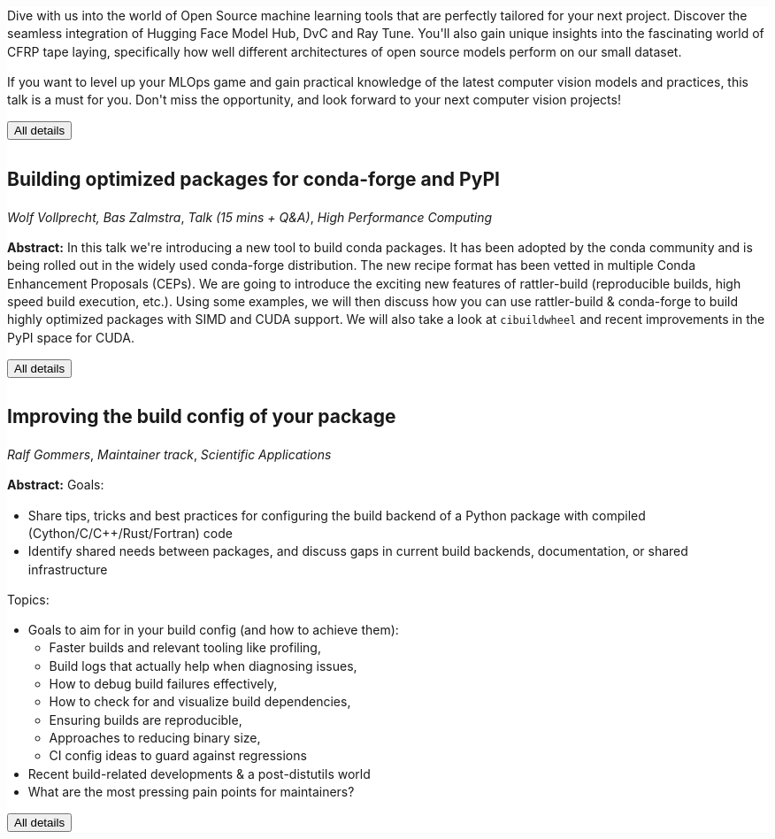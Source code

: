 Dive with us into the world of Open Source machine learning tools that are perfectly tailored for your next project. Discover the seamless integration of Hugging Face Model Hub, DvC and Ray Tune. You'll also gain unique insights into the fascinating world of CFRP tape laying, specifically how well different architectures of open source models perform on our small dataset.

If you want to level up your MLOps game and gain practical knowledge of the latest computer vision models and practices, this talk is a must for you. Don't miss the opportunity, and look forward to your next computer vision projects!

<a href="https://pretalx.com/euroscipy-2024/talk/JWAMDE/"><button type="button" class="btn btn-primary">All details</button></a>


## Building optimized packages for conda-forge and PyPI

*Wolf Vollprecht, Bas Zalmstra*,  *Talk (15 mins + Q&A)*, *High Performance Computing*

**Abstract:** In this talk we're introducing a new tool to build conda packages. It has been adopted by the conda community and is being rolled out in the widely used conda-forge distribution. The new recipe format has been vetted in multiple Conda Enhancement Proposals (CEPs). We are going to introduce the exciting new features of rattler-build (reproducible builds, high speed build execution, etc.). Using some examples, we will then discuss how you can use rattler-build & conda-forge to build highly optimized packages with SIMD and CUDA support. We will also take a look at `cibuildwheel` and recent improvements in the PyPI space for CUDA.

<a href="https://pretalx.com/euroscipy-2024/talk/JXB79J/"><button type="button" class="btn btn-primary">All details</button></a>


## Improving the build config of your package

*Ralf Gommers*,  *Maintainer track*, *Scientific Applications*

**Abstract:** Goals:

- Share tips, tricks and best practices for configuring the build backend of a Python package with compiled (Cython/C/C++/Rust/Fortran) code
- Identify shared needs between packages, and discuss gaps in current build backends, documentation, or shared infrastructure

Topics:

- Goals to aim for in your build config (and how to achieve them):
  - Faster builds and relevant tooling like profiling,
  - Build logs that actually help when diagnosing issues,
  - How to debug build failures effectively,
   - How to check for and visualize build dependencies,
   - Ensuring builds are reproducible,
   - Approaches to reducing binary size,
   - CI config ideas to guard against regressions
- Recent build-related developments & a post-distutils world
- What are the most pressing pain points for maintainers?

<a href="https://pretalx.com/euroscipy-2024/talk/LMSJ8Z/"><button type="button" class="btn btn-primary">All details</button></a>
